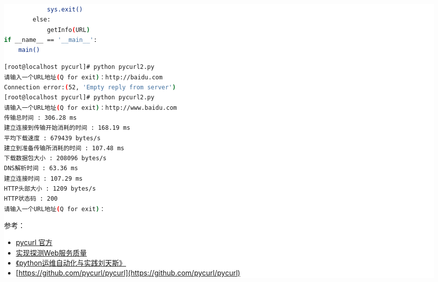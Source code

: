 ```bash
            sys.exit()
        else:
            getInfo(URL)
if __name__ == '__main__':
    main()
```

```bash
[root@localhost pycurl]# python pycurl2.py
请输入一个URL地址(Q for exit)：http://baidu.com
Connection error:(52, 'Empty reply from server')
[root@localhost pycurl]# python pycurl2.py
请输入一个URL地址(Q for exit)：http://www.baidu.com
传输总时间 : 306.28 ms
建立连接到传输开始消耗的时间 : 168.19 ms
平均下载速度 : 679439 bytes/s
建立到准备传输所消耗的时间 : 107.48 ms
下载数据包大小 : 208096 bytes/s
DNS解析时间 : 63.36 ms
建立连接时间 : 107.29 ms
HTTP头部大小 : 1209 bytes/s
HTTP状态码 : 200
请输入一个URL地址(Q for exit)：
```
参考：
 - [pycurl 官方](http://pycurl.io/)
 - [实现探测Web服务质量](https://www.jianshu.com/p/862db80e992e)
 - [《python运维自动化与实践刘天斯》](https://read.douban.com/ebook/15305244/)
 - [https://github.com/pycurl/pycurl](https://github.com/pycurl/pycurl)
